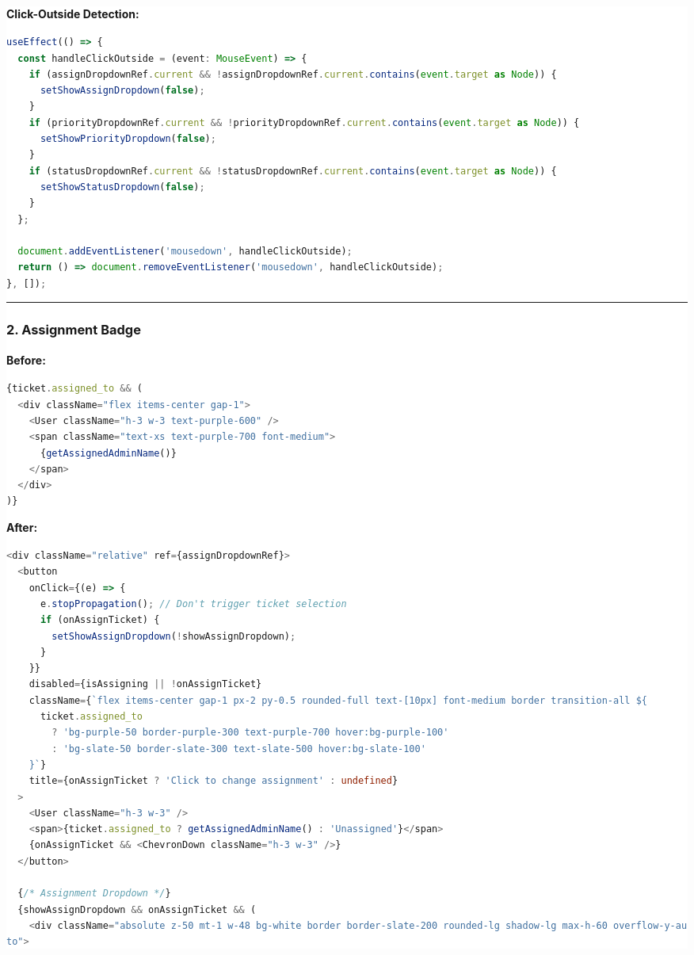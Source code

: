 **Click-Outside Detection:**
```typescript
useEffect(() => {
  const handleClickOutside = (event: MouseEvent) => {
    if (assignDropdownRef.current && !assignDropdownRef.current.contains(event.target as Node)) {
      setShowAssignDropdown(false);
    }
    if (priorityDropdownRef.current && !priorityDropdownRef.current.contains(event.target as Node)) {
      setShowPriorityDropdown(false);
    }
    if (statusDropdownRef.current && !statusDropdownRef.current.contains(event.target as Node)) {
      setShowStatusDropdown(false);
    }
  };

  document.addEventListener('mousedown', handleClickOutside);
  return () => document.removeEventListener('mousedown', handleClickOutside);
}, []);
```

---

### 2. Assignment Badge

**Before:**
```typescript
{ticket.assigned_to && (
  <div className="flex items-center gap-1">
    <User className="h-3 w-3 text-purple-600" />
    <span className="text-xs text-purple-700 font-medium">
      {getAssignedAdminName()}
    </span>
  </div>
)}
```

**After:**
```typescript
<div className="relative" ref={assignDropdownRef}>
  <button
    onClick={(e) => {
      e.stopPropagation(); // Don't trigger ticket selection
      if (onAssignTicket) {
        setShowAssignDropdown(!showAssignDropdown);
      }
    }}
    disabled={isAssigning || !onAssignTicket}
    className={`flex items-center gap-1 px-2 py-0.5 rounded-full text-[10px] font-medium border transition-all ${
      ticket.assigned_to
        ? 'bg-purple-50 border-purple-300 text-purple-700 hover:bg-purple-100'
        : 'bg-slate-50 border-slate-300 text-slate-500 hover:bg-slate-100'
    }`}
    title={onAssignTicket ? 'Click to change assignment' : undefined}
  >
    <User className="h-3 w-3" />
    <span>{ticket.assigned_to ? getAssignedAdminName() : 'Unassigned'}</span>
    {onAssignTicket && <ChevronDown className="h-3 w-3" />}
  </button>

  {/* Assignment Dropdown */}
  {showAssignDropdown && onAssignTicket && (
    <div className="absolute z-50 mt-1 w-48 bg-white border border-slate-200 rounded-lg shadow-lg max-h-60 overflow-y-auto">
```